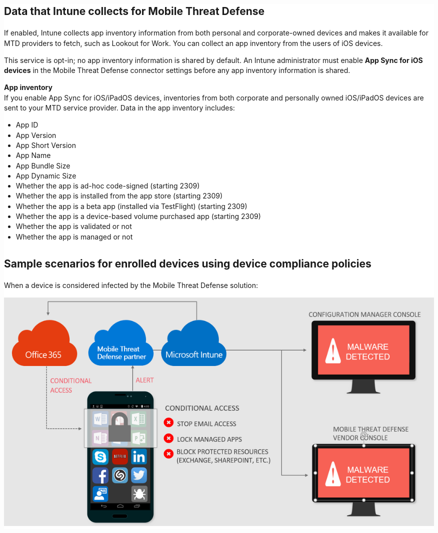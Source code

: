 ## Data that Intune collects for Mobile Threat Defense

If enabled, Intune collects app inventory information from both personal and corporate-owned devices and makes it available for MTD providers to fetch, such as Lookout for Work. You can collect an app inventory from the users of iOS devices.

This service is opt-in; no app inventory information is shared by default. An Intune administrator must enable **App Sync for iOS devices** in the Mobile Threat Defense connector settings before any app inventory information is shared.

**App inventory**  
If you enable App Sync for iOS/iPadOS devices, inventories from both corporate and personally owned iOS/iPadOS devices are sent to your MTD service provider. Data in the app inventory includes:

- App ID
- App Version
- App Short Version
- App Name
- App Bundle Size
- App Dynamic Size
- Whether the app is ad-hoc code-signed (starting 2309)
- Whether the app is installed from the app store (starting 2309)
- Whether the app is a beta app (installed via TestFlight) (starting 2309)
- Whether the app is a device-based volume purchased app (starting 2309)
- Whether the app is validated or not
- Whether the app is managed or not

## Sample scenarios for enrolled devices using device compliance policies

When a device is considered infected by the Mobile Threat Defense solution:

![Image showing a Mobile Threat Defense infected device](./media/mobile-threat-defense/MTD-image-1.png)
